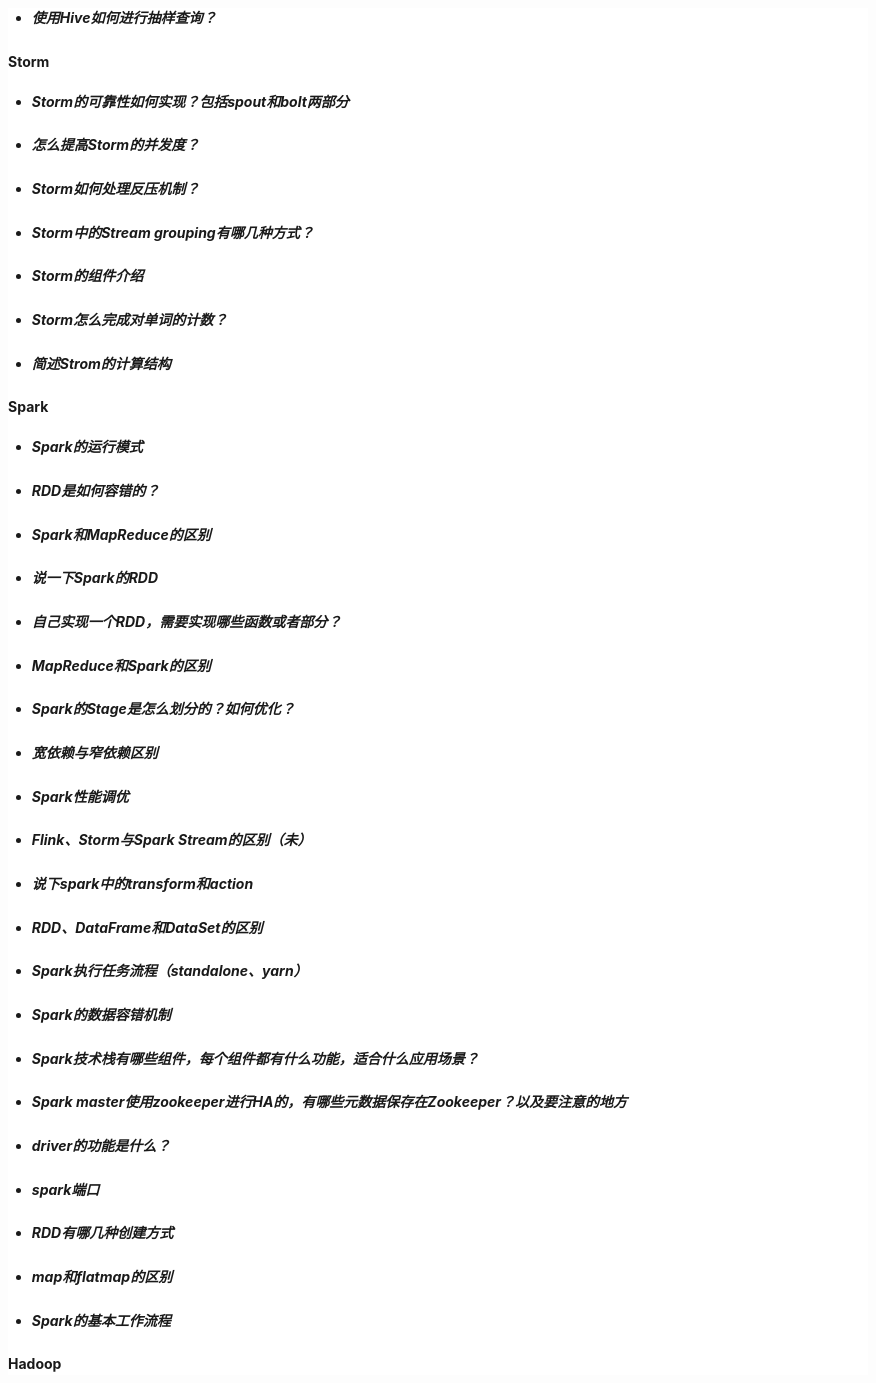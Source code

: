 * ##### 使用Hive如何进行抽样查询？

#### Storm

* ##### Storm的可靠性如何实现？包括spout和bolt两部分

* ##### 怎么提高Storm的并发度？

* ##### Storm如何处理反压机制？

* ##### Storm中的Stream grouping有哪几种方式？

* ##### Storm的组件介绍

* ##### Storm怎么完成对单词的计数？

* ##### 简述Strom的计算结构

#### Spark

* ##### Spark的运行模式

* ##### RDD是如何容错的？

* ##### Spark和MapReduce的区别

* ##### 说一下Spark的RDD

* ##### 自己实现一个RDD，需要实现哪些函数或者部分？

* ##### MapReduce和Spark的区别

* ##### Spark的Stage是怎么划分的？如何优化？

* ##### 宽依赖与窄依赖区别

* ##### Spark性能调优

* ##### Flink、Storm与Spark Stream的区别（未）

* ##### 说下spark中的transform和action

* ##### RDD、DataFrame和DataSet的区别

* ##### Spark执行任务流程（standalone、yarn）

* ##### Spark的数据容错机制

* ##### Spark技术栈有哪些组件，每个组件都有什么功能，适合什么应用场景？

* ##### Spark master使用zookeeper进行HA的，有哪些元数据保存在Zookeeper？以及要注意的地方

* ##### driver的功能是什么？

* ##### spark端口

* ##### RDD有哪几种创建方式

* ##### map和flatmap的区别

* ##### Spark的基本工作流程

#### Hadoop
